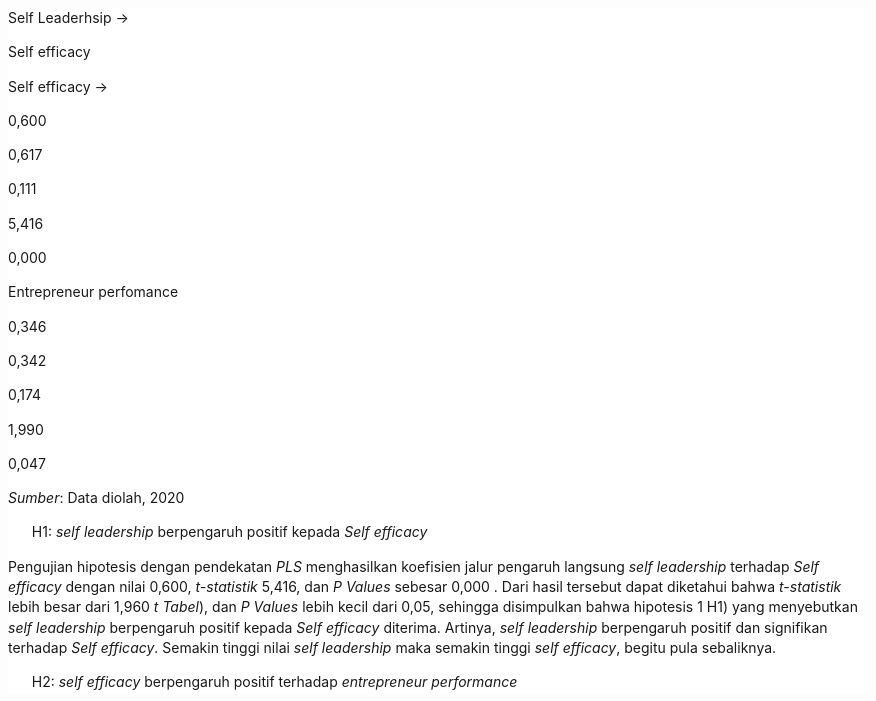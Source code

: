 <tr><td style="vertical-align:bottom;">
<p><span class="font6">Self Leaderhsip -&gt;</span></p>
<p><span class="font6">Self efficacy</span></p>
<p><span class="font6">Self efficacy -&gt;</span></p></td><td style="vertical-align:top;">
<p><span class="font6">0,600</span></p></td><td style="vertical-align:top;">
<p><span class="font6">0,617</span></p></td><td style="vertical-align:top;">
<p><span class="font6">0,111</span></p></td><td style="vertical-align:top;">
<p><span class="font6">5,416</span></p></td><td style="vertical-align:top;">
<p><span class="font6">0,000</span></p></td></tr>
<tr><td style="vertical-align:bottom;">
<p><span class="font6">Entrepreneur perfomance</span></p></td><td style="vertical-align:top;">
<p><span class="font6">0,346</span></p></td><td style="vertical-align:top;">
<p><span class="font6">0,342</span></p></td><td style="vertical-align:top;">
<p><span class="font6">0,174</span></p></td><td style="vertical-align:top;">
<p><span class="font6">1,990</span></p></td><td style="vertical-align:top;">
<p><span class="font6">0,047</span></p></td></tr>
<tr><td colspan="6" style="vertical-align:bottom;">
<p><span class="font6" style="font-style:italic;">Sumber</span><span class="font6">: Data diolah, 2020</span></p></td></tr>
</table>
<ul style="list-style:none;"><li>
<p><span class="font8">H</span><span class="font4">1</span><span class="font8">: </span><span class="font8" style="font-style:italic;">self leadership</span><span class="font8"> berpengaruh positif kepada </span><span class="font8" style="font-style:italic;">Self efficacy</span></p></li></ul>
<p><span class="font8">Pengujian hipotesis dengan pendekatan </span><span class="font8" style="font-style:italic;">PLS</span><span class="font8"> menghasilkan koefisien jalur pengaruh langsung </span><span class="font8" style="font-style:italic;">self leadership</span><span class="font8"> terhadap </span><span class="font8" style="font-style:italic;">Self efficacy</span><span class="font8"> dengan nilai 0,600, </span><span class="font8" style="font-style:italic;">t-statistik</span><span class="font8"> 5,416, dan </span><span class="font8" style="font-style:italic;">P Values</span><span class="font8"> sebesar 0,000 . Dari hasil tersebut dapat diketahui bahwa </span><span class="font8" style="font-style:italic;">t-statistik</span><span class="font8"> lebih besar dari 1,960 </span><span class="font8" style="font-style:italic;">t Tabel</span><span class="font8">), dan </span><span class="font8" style="font-style:italic;">P Values</span><span class="font8"> lebih kecil dari 0,05, sehingga disimpulkan bahwa hipotesis 1 H</span><span class="font4">1</span><span class="font8">) yang menyebutkan </span><span class="font8" style="font-style:italic;">self leadership</span><span class="font8"> berpengaruh positif kepada </span><span class="font8" style="font-style:italic;">Self efficacy</span><span class="font8"> diterima. Artinya, </span><span class="font8" style="font-style:italic;">self leadership</span><span class="font8"> berpengaruh positif dan signifikan terhadap </span><span class="font8" style="font-style:italic;">Self efficacy</span><span class="font8">. Semakin tinggi nilai </span><span class="font8" style="font-style:italic;">self leadership</span><span class="font8"> maka semakin tinggi </span><span class="font8" style="font-style:italic;">self efficacy</span><span class="font8">, begitu pula sebaliknya.</span></p>
<ul style="list-style:none;"><li>
<p><span class="font8">H</span><span class="font4">2</span><span class="font8">: </span><span class="font8" style="font-style:italic;">self efficacy</span><span class="font8"> berpengaruh positif terhadap </span><span class="font8" style="font-style:italic;">entrepreneur performance</span></p></li></ul>